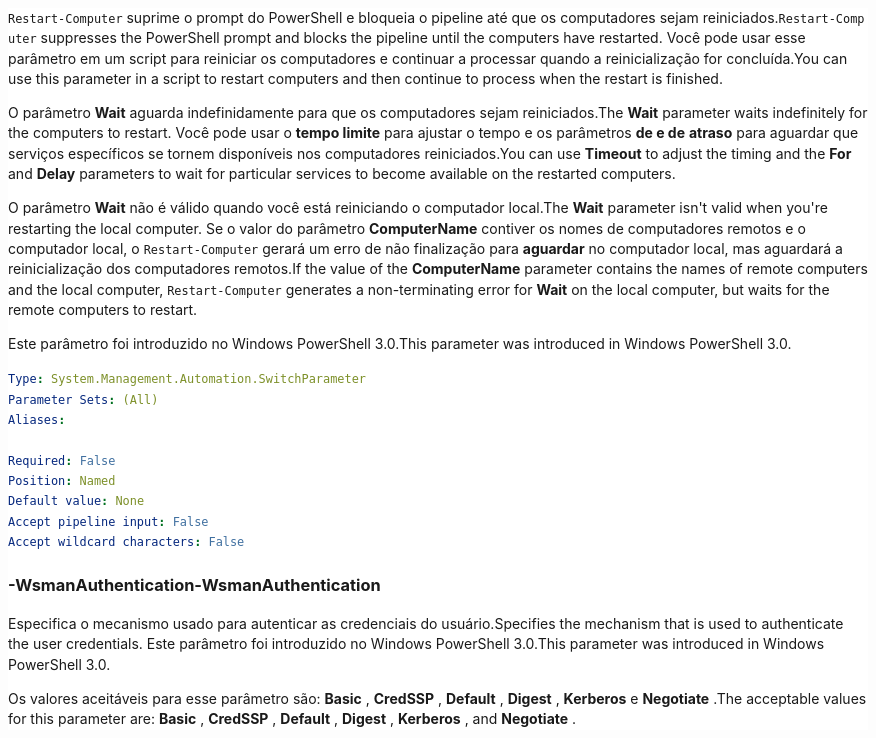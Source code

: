 <span data-ttu-id="d1759-189">`Restart-Computer` suprime o prompt do PowerShell e bloqueia o pipeline até que os computadores sejam reiniciados.</span><span class="sxs-lookup"><span data-stu-id="d1759-189">`Restart-Computer` suppresses the PowerShell prompt and blocks the pipeline until the computers have restarted.</span></span> <span data-ttu-id="d1759-190">Você pode usar esse parâmetro em um script para reiniciar os computadores e continuar a processar quando a reinicialização for concluída.</span><span class="sxs-lookup"><span data-stu-id="d1759-190">You can use this parameter in a script to restart computers and then continue to process when the restart is finished.</span></span>

<span data-ttu-id="d1759-191">O parâmetro **Wait** aguarda indefinidamente para que os computadores sejam reiniciados.</span><span class="sxs-lookup"><span data-stu-id="d1759-191">The **Wait** parameter waits indefinitely for the computers to restart.</span></span> <span data-ttu-id="d1759-192">Você pode usar o **tempo limite** para ajustar o tempo e os parâmetros **de e de** **atraso** para aguardar que serviços específicos se tornem disponíveis nos computadores reiniciados.</span><span class="sxs-lookup"><span data-stu-id="d1759-192">You can use **Timeout** to adjust the timing and the **For** and **Delay** parameters to wait for particular services to become available on the restarted computers.</span></span>

<span data-ttu-id="d1759-193">O parâmetro **Wait** não é válido quando você está reiniciando o computador local.</span><span class="sxs-lookup"><span data-stu-id="d1759-193">The **Wait** parameter isn't valid when you're restarting the local computer.</span></span> <span data-ttu-id="d1759-194">Se o valor do parâmetro **ComputerName** contiver os nomes de computadores remotos e o computador local, o `Restart-Computer` gerará um erro de não finalização para **aguardar** no computador local, mas aguardará a reinicialização dos computadores remotos.</span><span class="sxs-lookup"><span data-stu-id="d1759-194">If the value of the **ComputerName** parameter contains the names of remote computers and the local computer, `Restart-Computer` generates a non-terminating error for **Wait** on the local computer, but waits for the remote computers to restart.</span></span>

<span data-ttu-id="d1759-195">Este parâmetro foi introduzido no Windows PowerShell 3.0.</span><span class="sxs-lookup"><span data-stu-id="d1759-195">This parameter was introduced in Windows PowerShell 3.0.</span></span>

```yaml
Type: System.Management.Automation.SwitchParameter
Parameter Sets: (All)
Aliases:

Required: False
Position: Named
Default value: None
Accept pipeline input: False
Accept wildcard characters: False
```

### <span data-ttu-id="d1759-196">-WsmanAuthentication</span><span class="sxs-lookup"><span data-stu-id="d1759-196">-WsmanAuthentication</span></span>

<span data-ttu-id="d1759-197">Especifica o mecanismo usado para autenticar as credenciais do usuário.</span><span class="sxs-lookup"><span data-stu-id="d1759-197">Specifies the mechanism that is used to authenticate the user credentials.</span></span> <span data-ttu-id="d1759-198">Este parâmetro foi introduzido no Windows PowerShell 3.0.</span><span class="sxs-lookup"><span data-stu-id="d1759-198">This parameter was introduced in Windows PowerShell 3.0.</span></span>

<span data-ttu-id="d1759-199">Os valores aceitáveis para esse parâmetro são: **Basic** , **CredSSP** , **Default** , **Digest** , **Kerberos** e **Negotiate** .</span><span class="sxs-lookup"><span data-stu-id="d1759-199">The acceptable values for this parameter are: **Basic** , **CredSSP** , **Default** , **Digest** , **Kerberos** , and **Negotiate** .</span></span>
